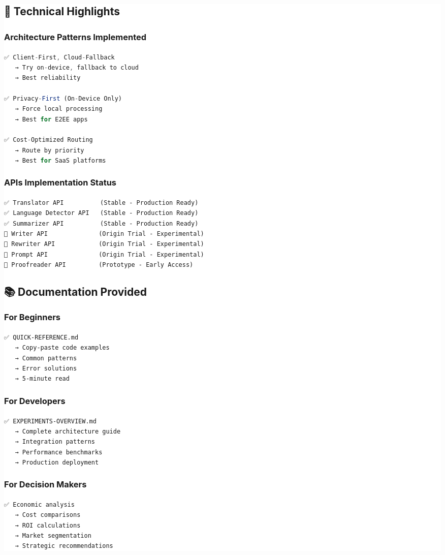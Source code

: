 ## 🎨 Technical Highlights

### **Architecture Patterns Implemented**
```javascript
✅ Client-First, Cloud-Fallback
   → Try on-device, fallback to cloud
   → Best reliability

✅ Privacy-First (On-Device Only)
   → Force local processing
   → Best for E2EE apps

✅ Cost-Optimized Routing
   → Route by priority
   → Best for SaaS platforms
```

### **APIs Implementation Status**
```
✅ Translator API          (Stable - Production Ready)
✅ Language Detector API   (Stable - Production Ready)
✅ Summarizer API          (Stable - Production Ready)
🔬 Writer API              (Origin Trial - Experimental)
🔬 Rewriter API            (Origin Trial - Experimental)
🔬 Prompt API              (Origin Trial - Experimental)
🧪 Proofreader API         (Prototype - Early Access)
```

## 📚 Documentation Provided

### **For Beginners**
```
✅ QUICK-REFERENCE.md
   → Copy-paste code examples
   → Common patterns
   → Error solutions
   → 5-minute read
```

### **For Developers**
```
✅ EXPERIMENTS-OVERVIEW.md
   → Complete architecture guide
   → Integration patterns
   → Performance benchmarks
   → Production deployment
```

### **For Decision Makers**
```
✅ Economic analysis
   → Cost comparisons
   → ROI calculations
   → Market segmentation
   → Strategic recommendations
```
